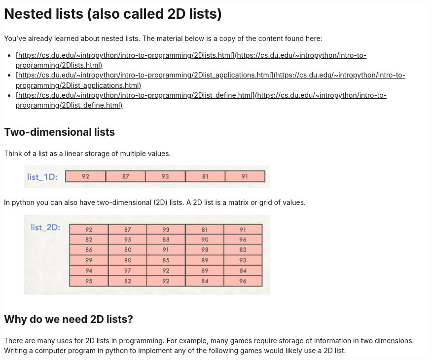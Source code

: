 # Nested lists (also called 2D lists)
You've already learned about nested lists. The material below is a copy of the content found here: 
- [https://cs.du.edu/~intropython/intro-to-programming/2Dlists.html](https://cs.du.edu/~intropython/intro-to-programming/2Dlists.html)
- [https://cs.du.edu/~intropython/intro-to-programming/2Dlist_applications.html](https://cs.du.edu/~intropython/intro-to-programming/2Dlist_applications.html)
- [https://cs.du.edu/~intropython/intro-to-programming/2Dlist_define.html](https://cs.du.edu/~intropython/intro-to-programming/2Dlist_define.html)

## Two-dimensional lists

Think of a list as a linear storage of multiple values.

<figure>
<img src="list_1D.png" alt="Visual model of a 1D list" class="center", width="500">
</figure>


In python you can also have two-dimensional (2D) lists. A 2D list is a matrix or grid of values.

<figure>
<img src="list_2D.png" alt="Visual model of a 2D list" class="center", width="500">
</figure>

## Why do we need 2D lists?

There are many uses for 2D lists in programming. For example, many games require storage of information in two dimensions.
Writing a computer program in python to implement any of the following games would likely use a 2D list:

<figure>